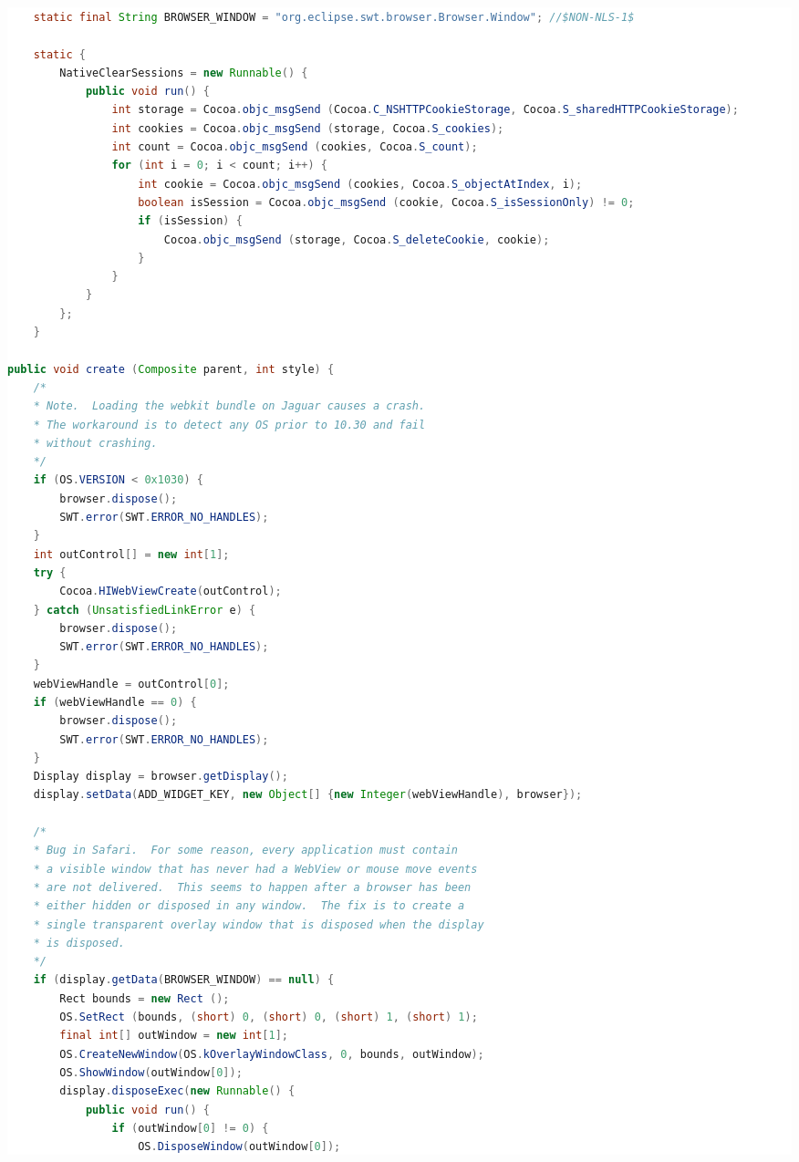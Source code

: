 ```java
	static final String BROWSER_WINDOW = "org.eclipse.swt.browser.Browser.Window"; //$NON-NLS-1$

	static {
		NativeClearSessions = new Runnable() {
			public void run() {
				int storage = Cocoa.objc_msgSend (Cocoa.C_NSHTTPCookieStorage, Cocoa.S_sharedHTTPCookieStorage);
				int cookies = Cocoa.objc_msgSend (storage, Cocoa.S_cookies);
				int count = Cocoa.objc_msgSend (cookies, Cocoa.S_count);
				for (int i = 0; i < count; i++) {
					int cookie = Cocoa.objc_msgSend (cookies, Cocoa.S_objectAtIndex, i);
					boolean isSession = Cocoa.objc_msgSend (cookie, Cocoa.S_isSessionOnly) != 0;
					if (isSession) {
						Cocoa.objc_msgSend (storage, Cocoa.S_deleteCookie, cookie);
					}
				}
			}
		};
	}

public void create (Composite parent, int style) {
	/*
	* Note.  Loading the webkit bundle on Jaguar causes a crash.
	* The workaround is to detect any OS prior to 10.30 and fail
	* without crashing.
	*/
	if (OS.VERSION < 0x1030) {
		browser.dispose();
		SWT.error(SWT.ERROR_NO_HANDLES);
	}
	int outControl[] = new int[1];
	try {
		Cocoa.HIWebViewCreate(outControl);
	} catch (UnsatisfiedLinkError e) {
		browser.dispose();
		SWT.error(SWT.ERROR_NO_HANDLES);
	}
	webViewHandle = outControl[0];
	if (webViewHandle == 0) {
		browser.dispose();
		SWT.error(SWT.ERROR_NO_HANDLES);		
	}
	Display display = browser.getDisplay();
	display.setData(ADD_WIDGET_KEY, new Object[] {new Integer(webViewHandle), browser});
	
	/*
	* Bug in Safari.  For some reason, every application must contain
	* a visible window that has never had a WebView or mouse move events
	* are not delivered.  This seems to happen after a browser has been
	* either hidden or disposed in any window.  The fix is to create a
	* single transparent overlay window that is disposed when the display
	* is disposed.
	*/
	if (display.getData(BROWSER_WINDOW) == null) {
		Rect bounds = new Rect ();
		OS.SetRect (bounds, (short) 0, (short) 0, (short) 1, (short) 1);
		final int[] outWindow = new int[1];
		OS.CreateNewWindow(OS.kOverlayWindowClass, 0, bounds, outWindow);
		OS.ShowWindow(outWindow[0]);
		display.disposeExec(new Runnable() {
			public void run() {
				if (outWindow[0] != 0) {
					OS.DisposeWindow(outWindow[0]);
```